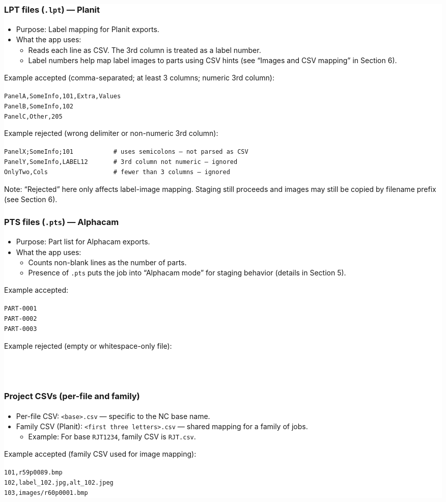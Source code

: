 ### LPT files (`.lpt`) — Planit

- Purpose: Label mapping for Planit exports.
- What the app uses:
  - Reads each line as CSV. The 3rd column is treated as a label number.
  - Label numbers help map label images to parts using CSV hints (see “Images and CSV mapping” in Section 6).

Example accepted (comma-separated; at least 3 columns; numeric 3rd column):

```
PanelA,SomeInfo,101,Extra,Values
PanelB,SomeInfo,102
PanelC,Other,205
```

Example rejected (wrong delimiter or non-numeric 3rd column):

```
PanelX;SomeInfo;101           # uses semicolons — not parsed as CSV
PanelY,SomeInfo,LABEL12       # 3rd column not numeric — ignored
OnlyTwo,Cols                  # fewer than 3 columns — ignored
```

Note: “Rejected” here only affects label-image mapping. Staging still proceeds and images may still be copied by filename prefix (see Section 6).

### PTS files (`.pts`) — Alphacam

- Purpose: Part list for Alphacam exports.
- What the app uses:
  - Counts non-blank lines as the number of parts.
  - Presence of `.pts` puts the job into “Alphacam mode” for staging behavior (details in Section 5).

Example accepted:

```
PART-0001
PART-0002
PART-0003
```

Example rejected (empty or whitespace-only file):

```
   
   
```

### Project CSVs (per-file and family)

- Per-file CSV: `<base>.csv` — specific to the NC base name.
- Family CSV (Planit): `<first three letters>.csv` — shared mapping for a family of jobs.
  - Example: For base `RJT1234`, family CSV is `RJT.csv`.

Example accepted (family CSV used for image mapping):

```
101,r59p0089.bmp
102,label_102.jpg,alt_102.jpeg
103,images/r60p0001.bmp
```
